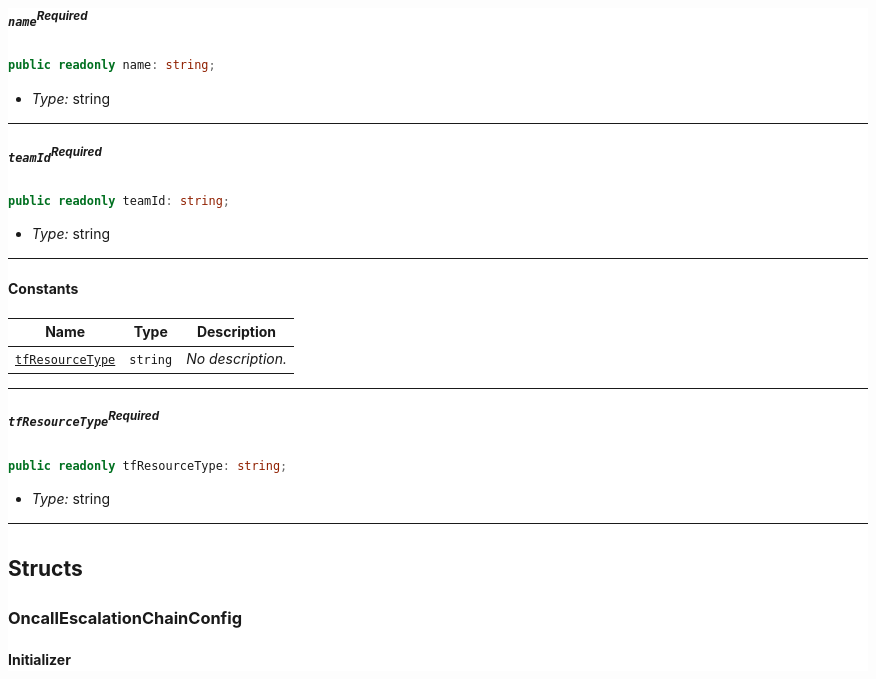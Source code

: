 ##### `name`<sup>Required</sup> <a name="name" id="rhizo-co-terraform-provider-grafana.oncallEscalationChain.OncallEscalationChain.property.name"></a>

```typescript
public readonly name: string;
```

- *Type:* string

---

##### `teamId`<sup>Required</sup> <a name="teamId" id="rhizo-co-terraform-provider-grafana.oncallEscalationChain.OncallEscalationChain.property.teamId"></a>

```typescript
public readonly teamId: string;
```

- *Type:* string

---

#### Constants <a name="Constants" id="Constants"></a>

| **Name** | **Type** | **Description** |
| --- | --- | --- |
| <code><a href="#rhizo-co-terraform-provider-grafana.oncallEscalationChain.OncallEscalationChain.property.tfResourceType">tfResourceType</a></code> | <code>string</code> | *No description.* |

---

##### `tfResourceType`<sup>Required</sup> <a name="tfResourceType" id="rhizo-co-terraform-provider-grafana.oncallEscalationChain.OncallEscalationChain.property.tfResourceType"></a>

```typescript
public readonly tfResourceType: string;
```

- *Type:* string

---

## Structs <a name="Structs" id="Structs"></a>

### OncallEscalationChainConfig <a name="OncallEscalationChainConfig" id="rhizo-co-terraform-provider-grafana.oncallEscalationChain.OncallEscalationChainConfig"></a>

#### Initializer <a name="Initializer" id="rhizo-co-terraform-provider-grafana.oncallEscalationChain.OncallEscalationChainConfig.Initializer"></a>
